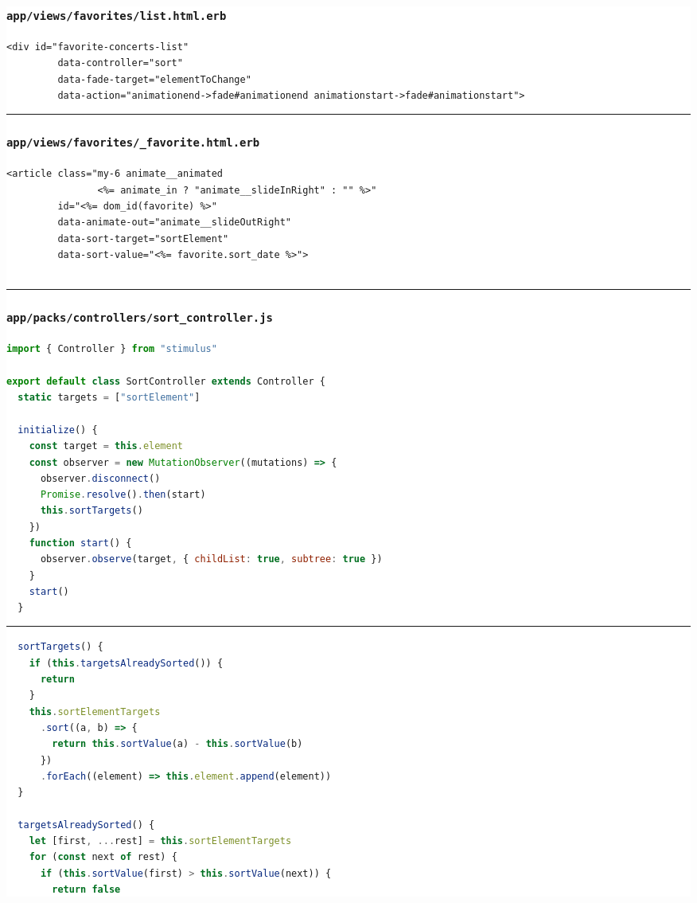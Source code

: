 ### `app/views/favorites/list.html.erb`

```erb
<div id="favorite-concerts-list"
         data-controller="sort"
         data-fade-target="elementToChange"
         data-action="animationend->fade#animationend animationstart->fade#animationstart">
```

---

### `app/views/favorites/_favorite.html.erb`

```erb
<article class="my-6 animate__animated
                <%= animate_in ? "animate__slideInRight" : "" %>"
         id="<%= dom_id(favorite) %>"
         data-animate-out="animate__slideOutRight"
         data-sort-target="sortElement"
         data-sort-value="<%= favorite.sort_date %>">
         
```

---

### `app/packs/controllers/sort_controller.js`

```js
import { Controller } from "stimulus"

export default class SortController extends Controller {
  static targets = ["sortElement"]

  initialize() {
    const target = this.element
    const observer = new MutationObserver((mutations) => {
      observer.disconnect()
      Promise.resolve().then(start)
      this.sortTargets()
    })
    function start() {
      observer.observe(target, { childList: true, subtree: true })
    }
    start()
  }
```

---

```js
  sortTargets() {
    if (this.targetsAlreadySorted()) {
      return
    }
    this.sortElementTargets
      .sort((a, b) => {
        return this.sortValue(a) - this.sortValue(b)
      })
      .forEach((element) => this.element.append(element))
  }

  targetsAlreadySorted() {
    let [first, ...rest] = this.sortElementTargets
    for (const next of rest) {
      if (this.sortValue(first) > this.sortValue(next)) {
        return false
```